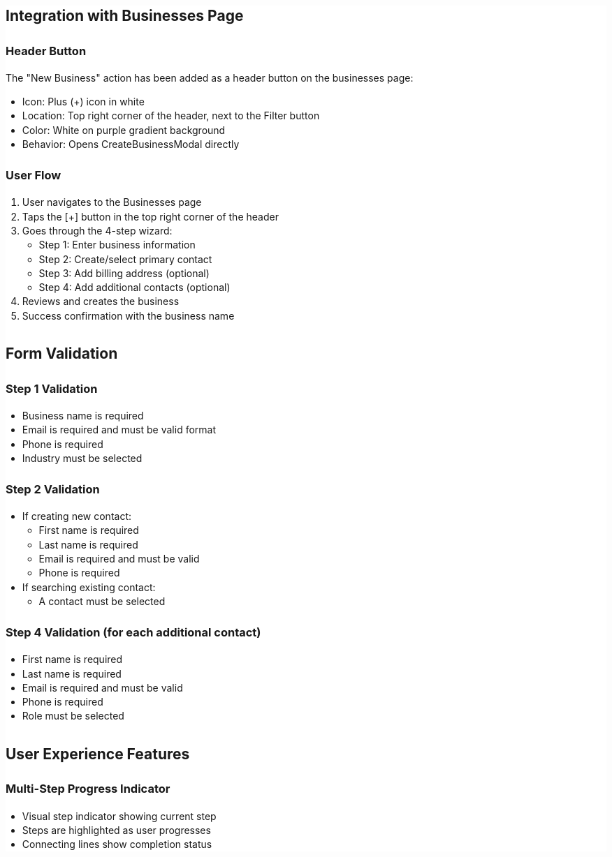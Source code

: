 
## Integration with Businesses Page

### Header Button
The "New Business" action has been added as a header button on the businesses page:
- Icon: Plus (+) icon in white
- Location: Top right corner of the header, next to the Filter button
- Color: White on purple gradient background
- Behavior: Opens CreateBusinessModal directly

### User Flow
1. User navigates to the Businesses page
2. Taps the [+] button in the top right corner of the header
3. Goes through the 4-step wizard:
   - Step 1: Enter business information
   - Step 2: Create/select primary contact
   - Step 3: Add billing address (optional)
   - Step 4: Add additional contacts (optional)
4. Reviews and creates the business
5. Success confirmation with the business name

## Form Validation

### Step 1 Validation
- Business name is required
- Email is required and must be valid format
- Phone is required
- Industry must be selected

### Step 2 Validation
- If creating new contact:
  - First name is required
  - Last name is required
  - Email is required and must be valid
  - Phone is required
- If searching existing contact:
  - A contact must be selected

### Step 4 Validation (for each additional contact)
- First name is required
- Last name is required
- Email is required and must be valid
- Phone is required
- Role must be selected

## User Experience Features

### Multi-Step Progress Indicator
- Visual step indicator showing current step
- Steps are highlighted as user progresses
- Connecting lines show completion status
